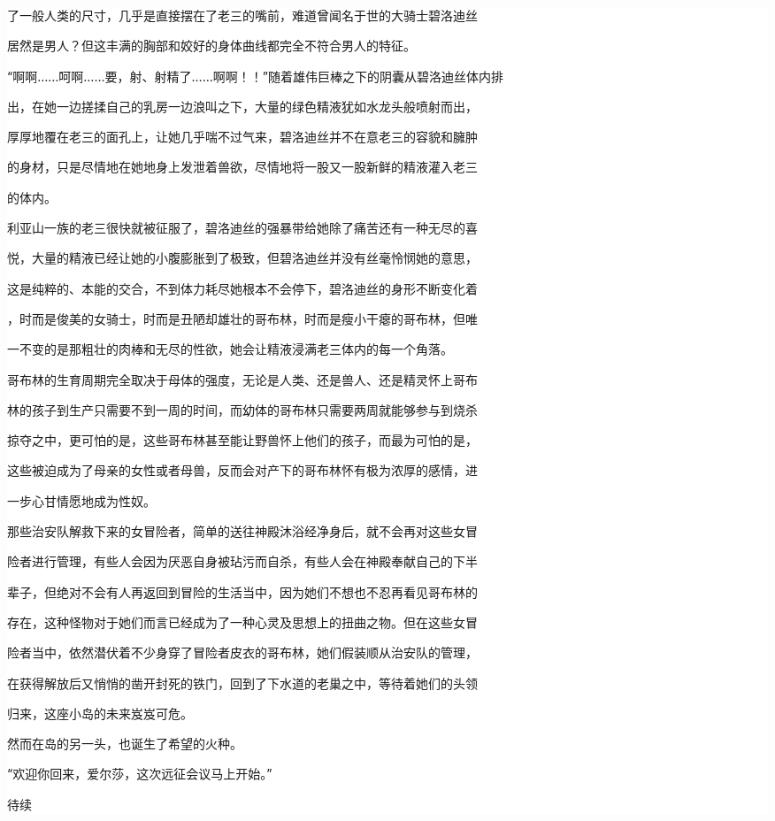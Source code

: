 了一般人类的尺寸，几乎是直接摆在了老三的嘴前，难道曾闻名于世的大骑士碧洛迪丝

居然是男人？但这丰满的胸部和姣好的身体曲线都完全不符合男人的特征。

“啊啊……呵啊……要，射、射精了……啊啊！！”随着雄伟巨棒之下的阴囊从碧洛迪丝体内排

出，在她一边搓揉自己的乳房一边浪叫之下，大量的绿色精液犹如水龙头般喷射而出，

厚厚地覆在老三的面孔上，让她几乎喘不过气来，碧洛迪丝并不在意老三的容貌和臃肿

的身材，只是尽情地在她地身上发泄着兽欲，尽情地将一股又一股新鲜的精液灌入老三

的体内。

利亚山一族的老三很快就被征服了，碧洛迪丝的强暴带给她除了痛苦还有一种无尽的喜

悦，大量的精液已经让她的小腹膨胀到了极致，但碧洛迪丝并没有丝毫怜悯她的意思，

这是纯粹的、本能的交合，不到体力耗尽她根本不会停下，碧洛迪丝的身形不断变化着

，时而是俊美的女骑士，时而是丑陋却雄壮的哥布林，时而是瘦小干瘪的哥布林，但唯

一不变的是那粗壮的肉棒和无尽的性欲，她会让精液浸满老三体内的每一个角落。

哥布林的生育周期完全取决于母体的强度，无论是人类、还是兽人、还是精灵怀上哥布

林的孩子到生产只需要不到一周的时间，而幼体的哥布林只需要两周就能够参与到烧杀

掠夺之中，更可怕的是，这些哥布林甚至能让野兽怀上他们的孩子，而最为可怕的是，

这些被迫成为了母亲的女性或者母兽，反而会对产下的哥布林怀有极为浓厚的感情，进

一步心甘情愿地成为性奴。

那些治安队解救下来的女冒险者，简单的送往神殿沐浴经净身后，就不会再对这些女冒

险者进行管理，有些人会因为厌恶自身被玷污而自杀，有些人会在神殿奉献自己的下半

辈子，但绝对不会有人再返回到冒险的生活当中，因为她们不想也不忍再看见哥布林的

存在，这种怪物对于她们而言已经成为了一种心灵及思想上的扭曲之物。但在这些女冒

险者当中，依然潜伏着不少身穿了冒险者皮衣的哥布林，她们假装顺从治安队的管理，

在获得解放后又悄悄的凿开封死的铁门，回到了下水道的老巢之中，等待着她们的头领

归来，这座小岛的未来岌岌可危。

然而在岛的另一头，也诞生了希望的火种。

“欢迎你回来，爱尔莎，这次远征会议马上开始。”



待续


